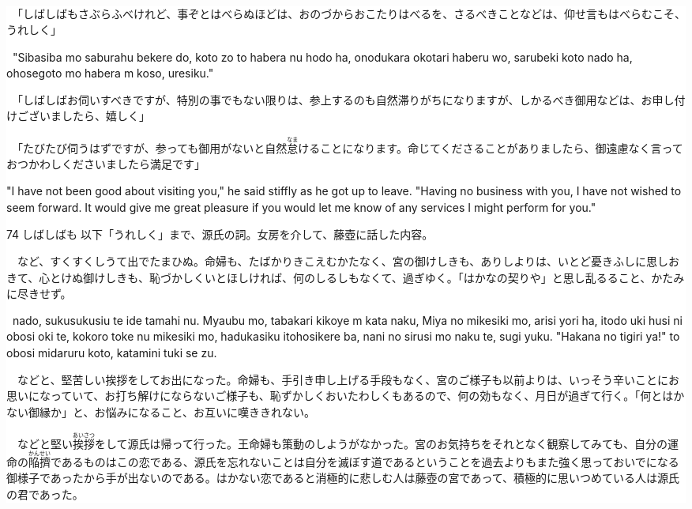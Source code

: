 <div id="07020204">
  <p class="original">　「しばしばもさぶらふべけれど、事ぞとはべらぬほどは、おのづからおこたりはべるを、さるべきことなどは、仰せ言もはべらむこそ、うれしく」</p>
  <p class="romanized">&nbsp;&nbsp;&#34;Sibasiba mo saburahu bekere do&#44; koto zo to habera nu hodo ha&#44; onodukara okotari haberu wo&#44; sarubeki koto nado ha&#44; ohosegoto mo habera m koso&#44; uresiku.&#34;</p>
  <p class="shibuya">　「しばしばお伺いすべきですが、特別の事でもない限りは、参上するのも自然滞りがちになりますが、しかるべき御用などは、お申し付けございましたら、嬉しく」</p>
  <p class="yosano">　「たびたび伺うはずですが、参っても御用がないと自然<RUBY><RB>怠</RB><RP>（</RP><RT>なま</RT><RP>）</RP></RUBY>けることになります。命じてくださることがありましたら、御遠慮なく言っておつかわしくださいましたら満足です」<BR></p>
  <p class="seiden">     "I have not been good about visiting you,"  he said stiffly as he got up to leave. "Having no business with you, I have not wished to seem forward. It would give me great pleasure if you would let me know of any services I might perform for you."</p>
  
  <div class="annotations">
	<p class="annotation">
		<span class="annotation_num">74</span>
		<span class="annotation_title">しばしばも</span>
		<span class="annotation_body">以下「うれしく」まで、源氏の詞。女房を介して、藤壺に話した内容。</span>
	</p>
  </div>
</div>

<div id="07020205">
  <p class="original">　など、すくすくしうて出でたまひぬ。命婦も、たばかりきこえむかたなく、宮の御けしきも、ありしよりは、いとど憂きふしに思しおきて、心とけぬ御けしきも、恥づかしくいとほしければ、何のしるしもなくて、過ぎゆく。「はかなの契りや」と思し乱るること、かたみに尽きせず。</p>
  <p class="romanized">&nbsp;&nbsp;nado&#44; sukusukusiu te ide tamahi nu. Myaubu mo&#44; tabakari kikoye m kata naku&#44; Miya no mikesiki mo&#44; arisi yori ha&#44; itodo uki husi ni obosi oki te&#44; kokoro toke nu mikesiki mo&#44; hadukasiku itohosikere ba&#44; nani no sirusi mo naku te&#44; sugi yuku. &#34;Hakana no tigiri ya!&#34; to obosi midaruru koto&#44; katamini tuki se zu.</p>
  <p class="shibuya">　などと、堅苦しい挨拶をしてお出になった。命婦も、手引き申し上げる手段もなく、宮のご様子も以前よりは、いっそう辛いことにお思いになっていて、お打ち解けにならないご様子も、恥ずかしくおいたわしくもあるので、何の効もなく、月日が過ぎて行く。「何とはかない御縁か」と、お悩みになること、お互いに嘆ききれない。</p>
  <p class="yosano">　などと堅い<RUBY><RB>挨拶</RB><RP>（</RP><RT>あいさつ</RT><RP>）</RP></RUBY>をして源氏は帰って行った。王命婦も策動のしようがなかった。宮のお気持ちをそれとなく観察してみても、自分の運命の<RUBY><RB>陥擠</RB><RP>（</RP><RT>かんせい</RT><RP>）</RP></RUBY>であるものはこの恋である、源氏を忘れないことは自分を滅ぼす道であるということを過去よりもまた強く思っておいでになる御様子であったから手が出ないのである。はかない恋であると消極的に悲しむ人は藤壺の宮であって、積極的に思いつめている人は源氏の君であった。<BR></p>
